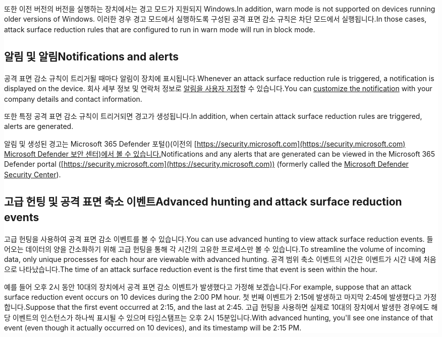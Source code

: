 <span data-ttu-id="c9d5f-152">또한 이전 버전의 버전을 실행하는 장치에서는 경고 모드가 지원되지 Windows.</span><span class="sxs-lookup"><span data-stu-id="c9d5f-152">In addition, warn mode is not supported on devices running older versions of Windows.</span></span> <span data-ttu-id="c9d5f-153">이러한 경우 경고 모드에서 실행하도록 구성된 공격 표면 감소 규칙은 차단 모드에서 실행됩니다.</span><span class="sxs-lookup"><span data-stu-id="c9d5f-153">In those cases, attack surface reduction rules that are configured to run in warn mode will run in block mode.</span></span>

## <a name="notifications-and-alerts"></a><span data-ttu-id="c9d5f-154">알림 및 알림</span><span class="sxs-lookup"><span data-stu-id="c9d5f-154">Notifications and alerts</span></span>

<span data-ttu-id="c9d5f-155">공격 표면 감소 규칙이 트리거될 때마다 알림이 장치에 표시됩니다.</span><span class="sxs-lookup"><span data-stu-id="c9d5f-155">Whenever an attack surface reduction rule is triggered, a notification is displayed on the device.</span></span> <span data-ttu-id="c9d5f-156">회사 세부 정보 및 연락처 정보로 [알림을 사용자 지정](customize-attack-surface-reduction.md#customize-the-notification)할 수 있습니다.</span><span class="sxs-lookup"><span data-stu-id="c9d5f-156">You can [customize the notification](customize-attack-surface-reduction.md#customize-the-notification) with your company details and contact information.</span></span>

<span data-ttu-id="c9d5f-157">또한 특정 공격 표면 감소 규칙이 트리거되면 경고가 생성됩니다.</span><span class="sxs-lookup"><span data-stu-id="c9d5f-157">In addition, when certain attack surface reduction rules are triggered, alerts are generated.</span></span>

<span data-ttu-id="c9d5f-158">알림 및 생성된 경고는 Microsoft 365 Defender 포털()(이전의 [https://security.microsoft.com](https://security.microsoft.com) [Microsoft Defender 보안 센터)에서 볼 수 있습니다.](microsoft-defender-security-center.md)</span><span class="sxs-lookup"><span data-stu-id="c9d5f-158">Notifications and any alerts that are generated can be viewed in the Microsoft 365 Defender portal ([https://security.microsoft.com](https://security.microsoft.com)) (formerly called the [Microsoft Defender Security Center](microsoft-defender-security-center.md)).</span></span>

## <a name="advanced-hunting-and-attack-surface-reduction-events"></a><span data-ttu-id="c9d5f-159">고급 헌팅 및 공격 표면 축소 이벤트</span><span class="sxs-lookup"><span data-stu-id="c9d5f-159">Advanced hunting and attack surface reduction events</span></span>

<span data-ttu-id="c9d5f-160">고급 헌팅을 사용하여 공격 표면 감소 이벤트를 볼 수 있습니다.</span><span class="sxs-lookup"><span data-stu-id="c9d5f-160">You can use advanced hunting to view attack surface reduction events.</span></span> <span data-ttu-id="c9d5f-161">들어오는 데이터의 양을 간소화하기 위해 고급 헌팅을 통해 각 시간의 고유한 프로세스만 볼 수 있습니다.</span><span class="sxs-lookup"><span data-stu-id="c9d5f-161">To streamline the volume of incoming data, only unique processes for each hour are viewable with advanced hunting.</span></span> <span data-ttu-id="c9d5f-162">공격 범위 축소 이벤트의 시간은 이벤트가 시간 내에 처음으로 나타났습니다.</span><span class="sxs-lookup"><span data-stu-id="c9d5f-162">The time of an attack surface reduction event is the first time that event is seen within the hour.</span></span>

<span data-ttu-id="c9d5f-163">예를 들어 오후 2시 동안 10대의 장치에서 공격 표면 감소 이벤트가 발생했다고 가정해 보겠습니다.</span><span class="sxs-lookup"><span data-stu-id="c9d5f-163">For example, suppose that an attack surface reduction event occurs on 10 devices during the 2:00 PM hour.</span></span> <span data-ttu-id="c9d5f-164">첫 번째 이벤트가 2:15에 발생하고 마지막 2:45에 발생했다고 가정합니다.</span><span class="sxs-lookup"><span data-stu-id="c9d5f-164">Suppose that the first event occurred at 2:15, and the last at 2:45.</span></span> <span data-ttu-id="c9d5f-165">고급 헌팅을 사용하면 실제로 10대의 장치에서 발생한 경우에도 해당 이벤트의 인스턴스가 하나씩 표시될 수 있으며 타임스탬프는 오후 2시 15분입니다.</span><span class="sxs-lookup"><span data-stu-id="c9d5f-165">With advanced hunting, you'll see one instance of that event (even though it actually occurred on 10 devices), and its timestamp will be 2:15 PM.</span></span>
